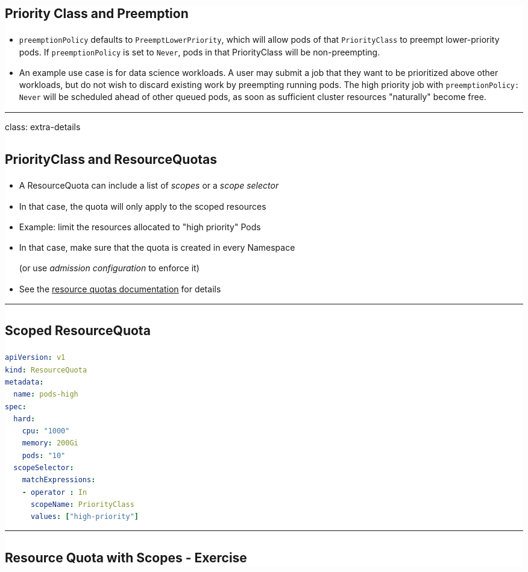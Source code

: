 ## Priority Class and Preemption

- `preemptionPolicy` defaults to `PreemptLowerPriority`, which will allow pods of that `PriorityClass` to preempt lower-priority pods. If `preemptionPolicy` is set to `Never`, pods in that PriorityClass will be non-preempting.

- An example use case is for data science workloads. A user may submit a job that they want to be prioritized above other workloads, but do not wish to discard existing work by preempting running pods. The high priority job with `preemptionPolicy: Never` will be scheduled ahead of other queued pods, as soon as sufficient cluster resources "naturally" become free.

---

class: extra-details

## PriorityClass and ResourceQuotas

- A ResourceQuota can include a list of *scopes* or a *scope selector*

- In that case, the quota will only apply to the scoped resources

- Example: limit the resources allocated to "high priority" Pods

- In that case, make sure that the quota is created in every Namespace

  (or use *admission configuration* to enforce it)

- See the [resource quotas documentation][quotadocs] for details

[quotadocs]: https://kubernetes.io/docs/concepts/policy/resource-quotas/#resource-quota-per-priorityclass

---

## Scoped ResourceQuota

```yaml
apiVersion: v1
kind: ResourceQuota
metadata:
  name: pods-high
spec:
  hard:
    cpu: "1000"
    memory: 200Gi
    pods: "10"
  scopeSelector:
    matchExpressions:
    - operator : In
      scopeName: PriorityClass
      values: ["high-priority"]
```
---

## Resource Quota with Scopes - Exercise


[perfectscale]: https://perfectscale.ip
[vpa]: https://github.com/kubernetes/autoscaler/tree/master/vertical-pod-autoscaler
[vpa-limitations]: https://github.com/kubernetes/autoscaler/tree/master/vertical-pod-autoscaler#known-limitations